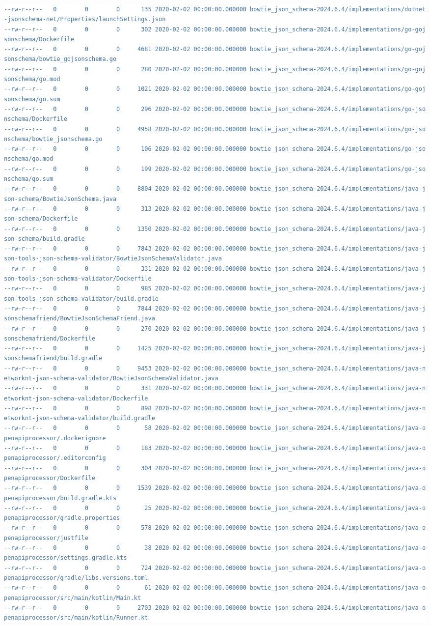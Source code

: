 ```diff
--rw-r--r--   0        0        0      135 2020-02-02 00:00:00.000000 bowtie_json_schema-2024.6.4/implementations/dotnet-jsonschema-net/Properties/launchSettings.json
--rw-r--r--   0        0        0      302 2020-02-02 00:00:00.000000 bowtie_json_schema-2024.6.4/implementations/go-gojsonschema/Dockerfile
--rw-r--r--   0        0        0     4681 2020-02-02 00:00:00.000000 bowtie_json_schema-2024.6.4/implementations/go-gojsonschema/bowtie_gojsonschema.go
--rw-r--r--   0        0        0      280 2020-02-02 00:00:00.000000 bowtie_json_schema-2024.6.4/implementations/go-gojsonschema/go.mod
--rw-r--r--   0        0        0     1021 2020-02-02 00:00:00.000000 bowtie_json_schema-2024.6.4/implementations/go-gojsonschema/go.sum
--rw-r--r--   0        0        0      296 2020-02-02 00:00:00.000000 bowtie_json_schema-2024.6.4/implementations/go-jsonschema/Dockerfile
--rw-r--r--   0        0        0     4958 2020-02-02 00:00:00.000000 bowtie_json_schema-2024.6.4/implementations/go-jsonschema/bowtie_jsonschema.go
--rw-r--r--   0        0        0      106 2020-02-02 00:00:00.000000 bowtie_json_schema-2024.6.4/implementations/go-jsonschema/go.mod
--rw-r--r--   0        0        0      199 2020-02-02 00:00:00.000000 bowtie_json_schema-2024.6.4/implementations/go-jsonschema/go.sum
--rw-r--r--   0        0        0     8804 2020-02-02 00:00:00.000000 bowtie_json_schema-2024.6.4/implementations/java-json-schema/BowtieJsonSchema.java
--rw-r--r--   0        0        0      313 2020-02-02 00:00:00.000000 bowtie_json_schema-2024.6.4/implementations/java-json-schema/Dockerfile
--rw-r--r--   0        0        0     1350 2020-02-02 00:00:00.000000 bowtie_json_schema-2024.6.4/implementations/java-json-schema/build.gradle
--rw-r--r--   0        0        0     7843 2020-02-02 00:00:00.000000 bowtie_json_schema-2024.6.4/implementations/java-json-tools-json-schema-validator/BowtieJsonSchemaValidator.java
--rw-r--r--   0        0        0      331 2020-02-02 00:00:00.000000 bowtie_json_schema-2024.6.4/implementations/java-json-tools-json-schema-validator/Dockerfile
--rw-r--r--   0        0        0      985 2020-02-02 00:00:00.000000 bowtie_json_schema-2024.6.4/implementations/java-json-tools-json-schema-validator/build.gradle
--rw-r--r--   0        0        0     7844 2020-02-02 00:00:00.000000 bowtie_json_schema-2024.6.4/implementations/java-jsonschemafriend/BowtieJsonSchemaFriend.java
--rw-r--r--   0        0        0      270 2020-02-02 00:00:00.000000 bowtie_json_schema-2024.6.4/implementations/java-jsonschemafriend/Dockerfile
--rw-r--r--   0        0        0     1425 2020-02-02 00:00:00.000000 bowtie_json_schema-2024.6.4/implementations/java-jsonschemafriend/build.gradle
--rw-r--r--   0        0        0     9453 2020-02-02 00:00:00.000000 bowtie_json_schema-2024.6.4/implementations/java-networknt-json-schema-validator/BowtieJsonSchemaValidator.java
--rw-r--r--   0        0        0      331 2020-02-02 00:00:00.000000 bowtie_json_schema-2024.6.4/implementations/java-networknt-json-schema-validator/Dockerfile
--rw-r--r--   0        0        0      898 2020-02-02 00:00:00.000000 bowtie_json_schema-2024.6.4/implementations/java-networknt-json-schema-validator/build.gradle
--rw-r--r--   0        0        0       58 2020-02-02 00:00:00.000000 bowtie_json_schema-2024.6.4/implementations/java-openapiprocessor/.dockerignore
--rw-r--r--   0        0        0      183 2020-02-02 00:00:00.000000 bowtie_json_schema-2024.6.4/implementations/java-openapiprocessor/.editorconfig
--rw-r--r--   0        0        0      304 2020-02-02 00:00:00.000000 bowtie_json_schema-2024.6.4/implementations/java-openapiprocessor/Dockerfile
--rw-r--r--   0        0        0     1539 2020-02-02 00:00:00.000000 bowtie_json_schema-2024.6.4/implementations/java-openapiprocessor/build.gradle.kts
--rw-r--r--   0        0        0       25 2020-02-02 00:00:00.000000 bowtie_json_schema-2024.6.4/implementations/java-openapiprocessor/gradle.properties
--rw-r--r--   0        0        0      578 2020-02-02 00:00:00.000000 bowtie_json_schema-2024.6.4/implementations/java-openapiprocessor/justfile
--rw-r--r--   0        0        0       38 2020-02-02 00:00:00.000000 bowtie_json_schema-2024.6.4/implementations/java-openapiprocessor/settings.gradle.kts
--rw-r--r--   0        0        0      724 2020-02-02 00:00:00.000000 bowtie_json_schema-2024.6.4/implementations/java-openapiprocessor/gradle/libs.versions.toml
--rw-r--r--   0        0        0       61 2020-02-02 00:00:00.000000 bowtie_json_schema-2024.6.4/implementations/java-openapiprocessor/src/main/kotlin/Main.kt
--rw-r--r--   0        0        0     2703 2020-02-02 00:00:00.000000 bowtie_json_schema-2024.6.4/implementations/java-openapiprocessor/src/main/kotlin/Runner.kt
```